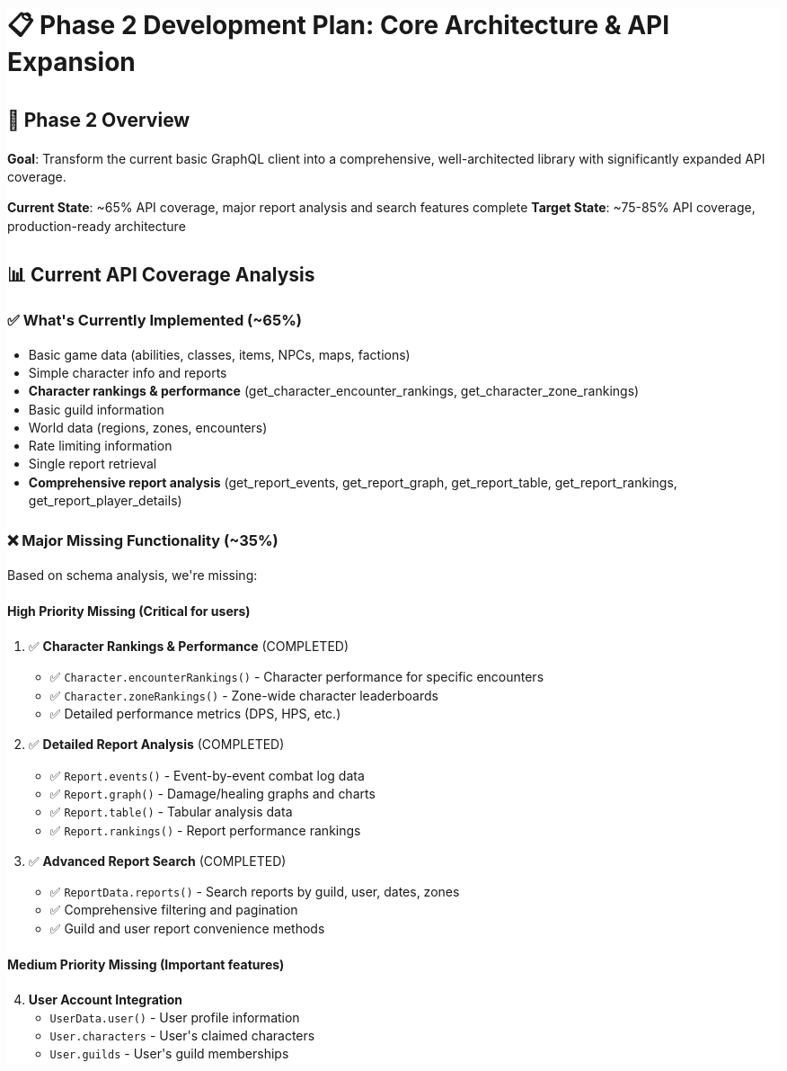 # 📋 Phase 2 Development Plan: Core Architecture & API Expansion

## 🎯 **Phase 2 Overview**

**Goal**: Transform the current basic GraphQL client into a comprehensive, well-architected library with significantly expanded API coverage.

**Current State**: ~65% API coverage, major report analysis and search features complete
**Target State**: ~75-85% API coverage, production-ready architecture

## 📊 **Current API Coverage Analysis**

### ✅ **What's Currently Implemented (~65%)**
- Basic game data (abilities, classes, items, NPCs, maps, factions)
- Simple character info and reports
- **Character rankings & performance** (get_character_encounter_rankings, get_character_zone_rankings)
- Basic guild information
- World data (regions, zones, encounters)
- Rate limiting information
- Single report retrieval
- **Comprehensive report analysis** (get_report_events, get_report_graph, get_report_table, get_report_rankings, get_report_player_details)

### ❌ **Major Missing Functionality (~35%)**
Based on schema analysis, we're missing:

#### **High Priority Missing (Critical for users)**
1. ✅ **Character Rankings & Performance** (COMPLETED)
   - ✅ `Character.encounterRankings()` - Character performance for specific encounters
   - ✅ `Character.zoneRankings()` - Zone-wide character leaderboards
   - ✅ Detailed performance metrics (DPS, HPS, etc.)

2. ✅ **Detailed Report Analysis** (COMPLETED)
   - ✅ `Report.events()` - Event-by-event combat log data
   - ✅ `Report.graph()` - Damage/healing graphs and charts
   - ✅ `Report.table()` - Tabular analysis data
   - ✅ `Report.rankings()` - Report performance rankings

3. ✅ **Advanced Report Search** (COMPLETED)
   - ✅ `ReportData.reports()` - Search reports by guild, user, dates, zones
   - ✅ Comprehensive filtering and pagination
   - ✅ Guild and user report convenience methods

#### **Medium Priority Missing (Important features)**
4. **User Account Integration**
   - `UserData.user()` - User profile information
   - `User.characters` - User's claimed characters
   - `User.guilds` - User's guild memberships
